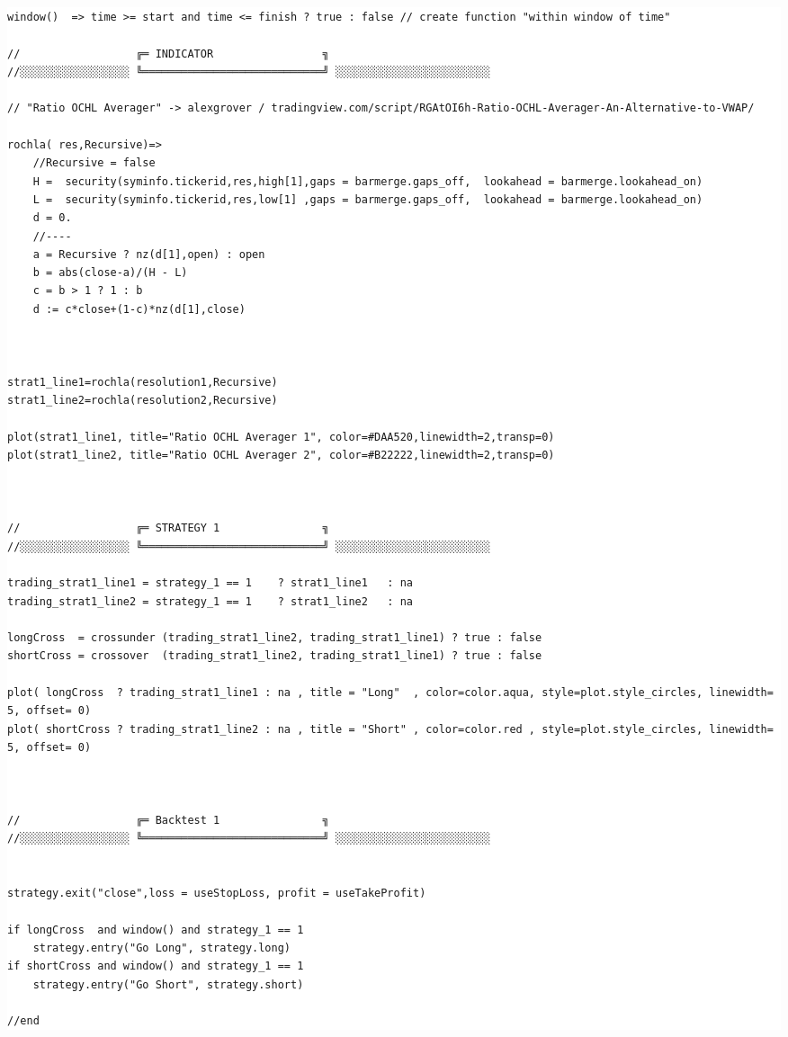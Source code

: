 ``` pinescript
window()  => time >= start and time <= finish ? true : false // create function "within window of time"

//                  ╔═ INDICATOR                 ╗
//░░░░░░░░░░░░░░░░░ ╚════════════════════════════╝ ░░░░░░░░░░░░░░░░░░░░░░░░

// "Ratio OCHL Averager" -> alexgrover / tradingview.com/script/RGAtOI6h-Ratio-OCHL-Averager-An-Alternative-to-VWAP/

rochla( res,Recursive)=>
    //Recursive = false
    H =  security(syminfo.tickerid,res,high[1],gaps = barmerge.gaps_off,  lookahead = barmerge.lookahead_on)
    L =  security(syminfo.tickerid,res,low[1] ,gaps = barmerge.gaps_off,  lookahead = barmerge.lookahead_on)
    d = 0.
    //----
    a = Recursive ? nz(d[1],open) : open
    b = abs(close-a)/(H - L)
    c = b > 1 ? 1 : b
    d := c*close+(1-c)*nz(d[1],close)



strat1_line1=rochla(resolution1,Recursive)
strat1_line2=rochla(resolution2,Recursive)

plot(strat1_line1, title="Ratio OCHL Averager 1", color=#DAA520,linewidth=2,transp=0)
plot(strat1_line2, title="Ratio OCHL Averager 2", color=#B22222,linewidth=2,transp=0)



//                  ╔═ STRATEGY 1                ╗
//░░░░░░░░░░░░░░░░░ ╚════════════════════════════╝ ░░░░░░░░░░░░░░░░░░░░░░░░

trading_strat1_line1 = strategy_1 == 1    ? strat1_line1   : na
trading_strat1_line2 = strategy_1 == 1    ? strat1_line2   : na

longCross  = crossunder (trading_strat1_line2, trading_strat1_line1) ? true : false
shortCross = crossover  (trading_strat1_line2, trading_strat1_line1) ? true : false

plot( longCross  ? trading_strat1_line1 : na , title = "Long"  , color=color.aqua, style=plot.style_circles, linewidth=5, offset= 0)
plot( shortCross ? trading_strat1_line2 : na , title = "Short" , color=color.red , style=plot.style_circles, linewidth=5, offset= 0)



//                  ╔═ Backtest 1                ╗
//░░░░░░░░░░░░░░░░░ ╚════════════════════════════╝ ░░░░░░░░░░░░░░░░░░░░░░░░


strategy.exit("close",loss = useStopLoss, profit = useTakeProfit)

if longCross  and window() and strategy_1 == 1 
    strategy.entry("Go Long", strategy.long)
if shortCross and window() and strategy_1 == 1 
    strategy.entry("Go Short", strategy.short)

//end
```

